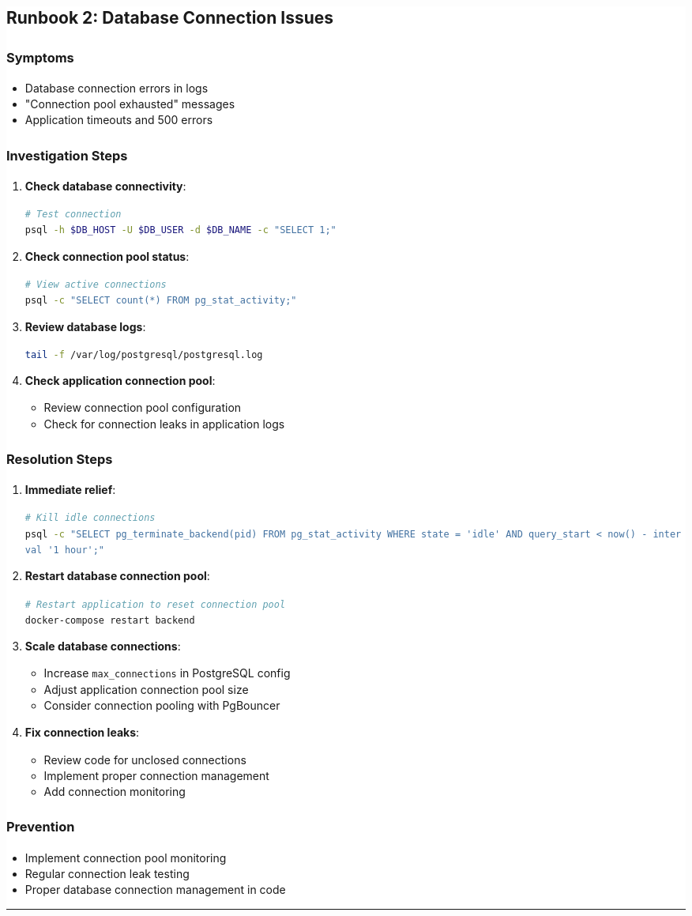
## Runbook 2: Database Connection Issues

### Symptoms
- Database connection errors in logs
- "Connection pool exhausted" messages
- Application timeouts and 500 errors

### Investigation Steps
1. **Check database connectivity**:
   ```bash
   # Test connection
   psql -h $DB_HOST -U $DB_USER -d $DB_NAME -c "SELECT 1;"
   ```

2. **Check connection pool status**:
   ```bash
   # View active connections
   psql -c "SELECT count(*) FROM pg_stat_activity;"
   ```

3. **Review database logs**:
   ```bash
   tail -f /var/log/postgresql/postgresql.log
   ```

4. **Check application connection pool**:
   - Review connection pool configuration
   - Check for connection leaks in application logs

### Resolution Steps
1. **Immediate relief**:
   ```bash
   # Kill idle connections
   psql -c "SELECT pg_terminate_backend(pid) FROM pg_stat_activity WHERE state = 'idle' AND query_start < now() - interval '1 hour';"
   ```

2. **Restart database connection pool**:
   ```bash
   # Restart application to reset connection pool
   docker-compose restart backend
   ```

3. **Scale database connections**:
   - Increase `max_connections` in PostgreSQL config
   - Adjust application connection pool size
   - Consider connection pooling with PgBouncer

4. **Fix connection leaks**:
   - Review code for unclosed connections
   - Implement proper connection management
   - Add connection monitoring

### Prevention
- Implement connection pool monitoring
- Regular connection leak testing
- Proper database connection management in code

---